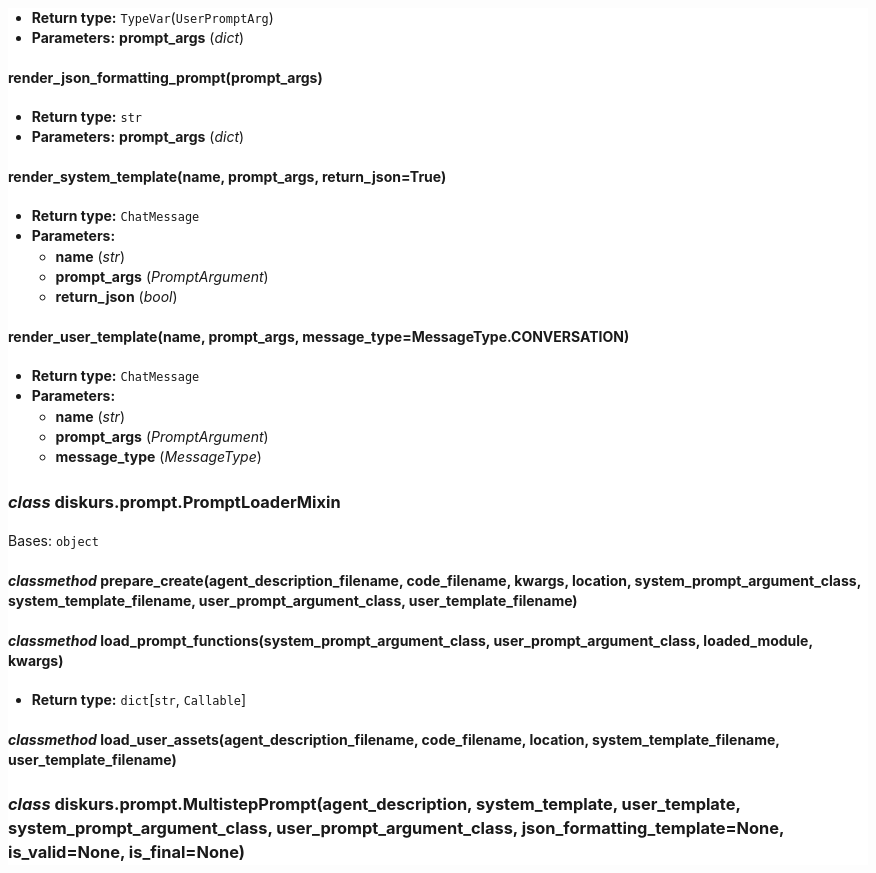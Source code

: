 * **Return type:**
  `TypeVar`(`UserPromptArg`)
* **Parameters:**
  **prompt_args** (*dict*)

#### render_json_formatting_prompt(prompt_args)

* **Return type:**
  `str`
* **Parameters:**
  **prompt_args** (*dict*)

#### render_system_template(name, prompt_args, return_json=True)

* **Return type:**
  `ChatMessage`
* **Parameters:**
  * **name** (*str*)
  * **prompt_args** (*PromptArgument*)
  * **return_json** (*bool*)

#### render_user_template(name, prompt_args, message_type=MessageType.CONVERSATION)

* **Return type:**
  `ChatMessage`
* **Parameters:**
  * **name** (*str*)
  * **prompt_args** (*PromptArgument*)
  * **message_type** (*MessageType*)

### *class* diskurs.prompt.PromptLoaderMixin

Bases: `object`

#### *classmethod* prepare_create(agent_description_filename, code_filename, kwargs, location, system_prompt_argument_class, system_template_filename, user_prompt_argument_class, user_template_filename)

#### *classmethod* load_prompt_functions(system_prompt_argument_class, user_prompt_argument_class, loaded_module, kwargs)

* **Return type:**
  `dict`[`str`, `Callable`]

#### *classmethod* load_user_assets(agent_description_filename, code_filename, location, system_template_filename, user_template_filename)

### *class* diskurs.prompt.MultistepPrompt(agent_description, system_template, user_template, system_prompt_argument_class, user_prompt_argument_class, json_formatting_template=None, is_valid=None, is_final=None)
